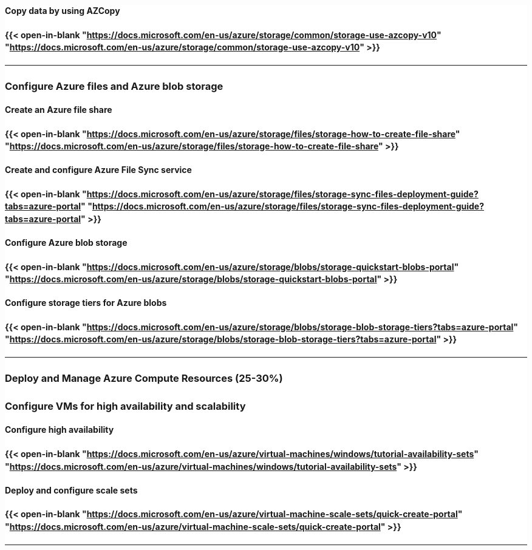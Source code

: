 **Copy data by using AZCopy**
#### {{< open-in-blank "https://docs.microsoft.com/en-us/azure/storage/common/storage-use-azcopy-v10" "https://docs.microsoft.com/en-us/azure/storage/common/storage-use-azcopy-v10" >}}
---

### Configure Azure files and Azure blob storage

**Create an Azure file share**
#### {{< open-in-blank "https://docs.microsoft.com/en-us/azure/storage/files/storage-how-to-create-file-share" "https://docs.microsoft.com/en-us/azure/storage/files/storage-how-to-create-file-share" >}}

**Create and configure Azure File Sync service**
#### {{< open-in-blank "https://docs.microsoft.com/en-us/azure/storage/files/storage-sync-files-deployment-guide?tabs=azure-portal" "https://docs.microsoft.com/en-us/azure/storage/files/storage-sync-files-deployment-guide?tabs=azure-portal" >}}

**Configure Azure blob storage**
#### {{< open-in-blank "https://docs.microsoft.com/en-us/azure/storage/blobs/storage-quickstart-blobs-portal" "https://docs.microsoft.com/en-us/azure/storage/blobs/storage-quickstart-blobs-portal" >}}

**Configure storage tiers for Azure blobs**

#### {{< open-in-blank "https://docs.microsoft.com/en-us/azure/storage/blobs/storage-blob-storage-tiers?tabs=azure-portal" "https://docs.microsoft.com/en-us/azure/storage/blobs/storage-blob-storage-tiers?tabs=azure-portal" >}}

---

### Deploy and Manage Azure Compute Resources (25-30%)

### Configure VMs for high availability and scalability

**Configure high availability**
#### {{< open-in-blank "https://docs.microsoft.com/en-us/azure/virtual-machines/windows/tutorial-availability-sets" "https://docs.microsoft.com/en-us/azure/virtual-machines/windows/tutorial-availability-sets" >}}


**Deploy and configure scale sets**
#### {{< open-in-blank "https://docs.microsoft.com/en-us/azure/virtual-machine-scale-sets/quick-create-portal" "https://docs.microsoft.com/en-us/azure/virtual-machine-scale-sets/quick-create-portal" >}}

---